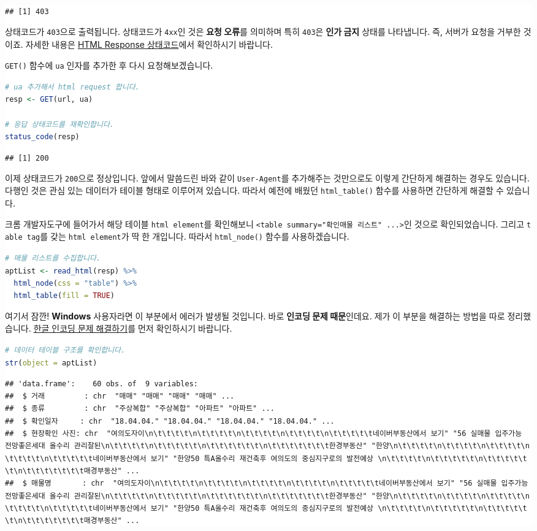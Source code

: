     ## [1] 403

상태코드가 `403`으로 출력됩니다. 상태코드가 `4xx`인 것은 **요청 오류**를 의미하며 특히 `403`은 **인가 금지** 상태를 나타냅니다. 즉, 서버가 요청을 거부한 것이죠. 자세한 내용은 [HTML Response 상태코드](https://ko.wikipedia.org/wiki/HTTP_%EC%83%81%ED%83%9C_%EC%BD%94%EB%93%9C)에서 확인하시기 바랍니다.

`GET()` 함수에 `ua` 인자를 추가한 후 다시 요청해보겠습니다.

``` r
# ua 추가해서 html request 합니다.
resp <- GET(url, ua)

# 응답 상태코드를 재확인합니다. 
status_code(resp)
```

    ## [1] 200

이제 상태코드가 `200`으로 정상입니다. 앞에서 말씀드린 바와 같이 `User-Agent`를 추가해주는 것만으로도 이렇게 간단하게 해결하는 경우도 있습니다. 다행인 것은 관심 있는 데이터가 테이블 형태로 이루어져 있습니다. 따라서 예전에 배웠던 `html_table()` 함수를 사용하면 간단하게 해결할 수 있습니다.

크롬 개발자도구에 들어가서 해당 테이블 `html element`를 확인해보니 `<table summary="확인매물 리스트" ...>`인 것으로 확인되었습니다. 그리고 `table tag`를 갖는 `html element`가 딱 한 개입니다. 따라서 `html_node()` 함수를 사용하겠습니다.

``` r
# 매물 리스트를 수집합니다.
aptList <- read_html(resp) %>% 
  html_node(css = "table") %>% 
  html_table(fill = TRUE)
```

여기서 잠깐! **Windows** 사용자라면 이 부분에서 에러가 발생될 것입니다. 바로 **인코딩 문제 때문**인데요. 제가 이 부분을 해결하는 방법을 따로 정리했습니다. [한글 인코딩 문제 해결하기](https://mrkevinna.github.io/R-Crawler-3-%EB%B6%80%EB%A1%9D/)를 먼저 확인하시기 바랍니다.

``` r
# 데이터 테이블 구조를 확인합니다.
str(object = aptList)
```

    ## 'data.frame':    60 obs. of  9 variables:
    ##  $ 거래         : chr  "매매" "매매" "매매" "매매" ...
    ##  $ 종류         : chr  "주상복합" "주상복합" "아파트" "아파트" ...
    ##  $ 확인일자     : chr  "18.04.04." "18.04.04." "18.04.04." "18.04.04." ...
    ##  $ 현장확인 사진: chr  "여의도자이\n\t\t\t\t\n\t\t\t\t\n\t\t\t\t\n\t\t\t\t\n\t\t\t\t\t네이버부동산에서 보기" "56 실매물 입주가능 전망좋은세대 올수리 관리잘된\n\t\t\t\t\n\t\t\t\t\t\n\t\t\t\t\t\t\n\t\t\t\t\t\t\t한경부동산" "한양\n\t\t\t\t\n\t\t\t\t\n\t\t\t\t\n\t\t\t\t\n\t\t\t\t\t네이버부동산에서 보기" "한양50 특A올수리 재건축후 여의도의 중심지구로의 발전예상 \n\t\t\t\t\n\t\t\t\t\t\n\t\t\t\t\t\t\n\t\t\t\t\t\t\t매경부동산" ...
    ##  $ 매물명       : chr  "여의도자이\n\t\t\t\t\n\t\t\t\t\n\t\t\t\t\n\t\t\t\t\n\t\t\t\t\t네이버부동산에서 보기" "56 실매물 입주가능 전망좋은세대 올수리 관리잘된\n\t\t\t\t\n\t\t\t\t\t\n\t\t\t\t\t\t\n\t\t\t\t\t\t\t한경부동산" "한양\n\t\t\t\t\n\t\t\t\t\n\t\t\t\t\n\t\t\t\t\n\t\t\t\t\t네이버부동산에서 보기" "한양50 특A올수리 재건축후 여의도의 중심지구로의 발전예상 \n\t\t\t\t\n\t\t\t\t\t\n\t\t\t\t\t\t\n\t\t\t\t\t\t\t매경부동산" ...